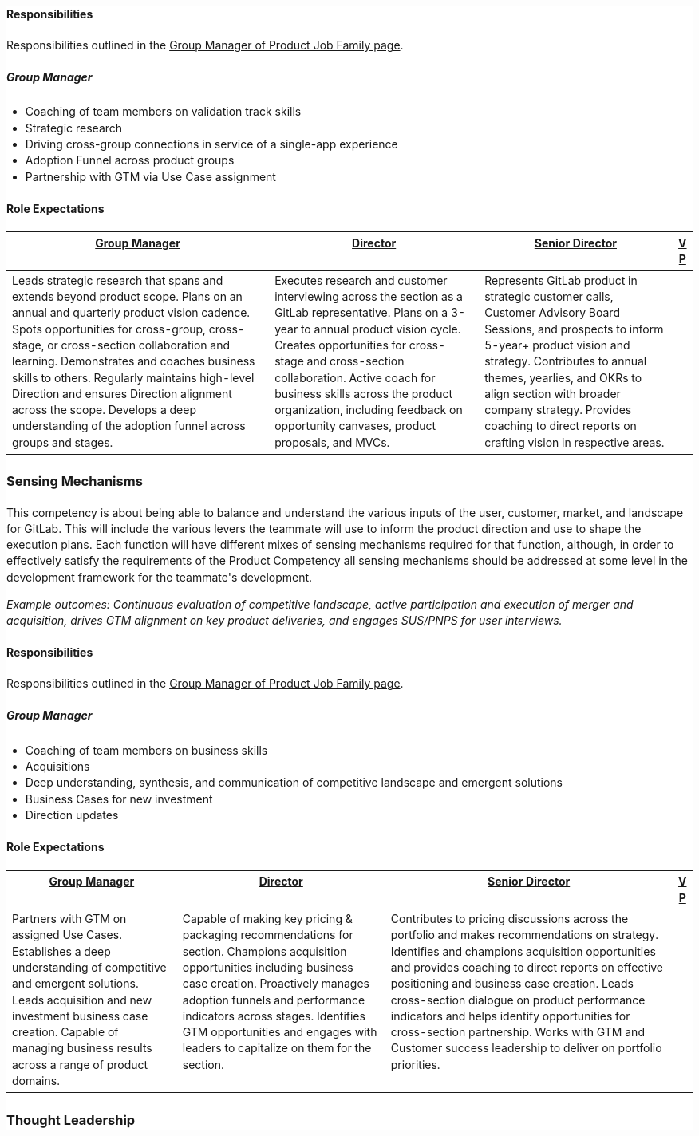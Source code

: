 #### Responsibilities

Responsibilities outlined in the [Group Manager of Product Job Family page](/job-families/product/product-management-leadership/#group-manager-product-gmp).

##### Group Manager

* Coaching of team members on validation track skills
* Strategic research
* Driving cross-group connections in service of a single-app experience
* Adoption Funnel across product groups
* Partnership with GTM via Use Case assignment

#### Role Expectations

| [Group Manager](/job-families/product/product-management-leadership/) | [Director](/job-families/product/product-management-leadership/)| [Senior Director](/job-families/product/product-management-leadership/) | [VP](/job-families/product/product-management-leadership/) |
| --- | --- | --- | --- |
| Leads strategic research that spans and extends beyond product scope. Plans on an annual and quarterly product vision cadence. Spots opportunities for cross-group, cross-stage, or cross-section collaboration and learning. Demonstrates and coaches business skills to others. Regularly maintains high-level Direction and ensures Direction alignment across the scope. Develops a deep understanding of the adoption funnel across groups and stages. | Executes research and customer interviewing across the section as a GitLab representative. Plans on a 3-year to annual product vision cycle. Creates opportunities for cross-stage and cross-section collaboration. Active coach for business skills across the product organization, including feedback on opportunity canvases, product proposals, and MVCs. | Represents GitLab product in strategic customer calls, Customer Advisory Board Sessions, and prospects to inform 5-year+ product vision and strategy. Contributes to annual themes, yearlies, and OKRs to align section with broader company strategy. Provides coaching to direct reports on crafting vision in respective areas. |  |

### Sensing Mechanisms

This competency is about being able to balance and understand the various inputs of the user, customer, market, and landscape for GitLab. This will include the various levers the teammate will use to inform the product direction and use to shape the execution plans. Each function will have different mixes of sensing mechanisms required for that function, although, in order to effectively satisfy the requirements of the Product Competency all sensing mechanisms should be addressed at some level in the development framework for the teammate's development.

_Example outcomes: Continuous evaluation of competitive landscape, active participation and execution of merger and acquisition, drives GTM alignment on key product deliveries, and engages SUS/PNPS for user interviews._

#### Responsibilities

Responsibilities outlined in the [Group Manager of Product Job Family page](/job-families/product/product-management-leadership/#group-manager-product-gmp).

##### Group Manager

* Coaching of team members on business skills
* Acquisitions
* Deep understanding, synthesis, and communication of competitive landscape and emergent solutions
* Business Cases for new investment
* Direction updates

#### Role Expectations

| [Group Manager](/job-families/product/product-management-leadership/) | [Director](/job-families/product/product-management-leadership/)| [Senior Director](/job-families/product/product-management-leadership/) | [VP](/job-families/product/product-management-leadership/) |
| --- | --- | --- | --- |
| Partners with GTM on assigned Use Cases. Establishes a deep understanding of competitive and emergent solutions. Leads acquisition and new investment business case creation. Capable of managing business results across a range of product domains. | Capable of making key pricing & packaging recommendations for section. Champions acquisition opportunities including business case creation. Proactively manages adoption funnels and performance indicators across stages. Identifies GTM opportunities and engages with leaders to capitalize on them for the section. | Contributes to pricing discussions across the portfolio and makes recommendations on strategy. Identifies and champions acquisition opportunities and provides coaching to direct reports on effective positioning and business case creation. Leads cross-section dialogue on product performance indicators and helps identify opportunities for cross-section partnership. Works with GTM and Customer success leadership to deliver on portfolio priorities. |  |

### Thought Leadership
